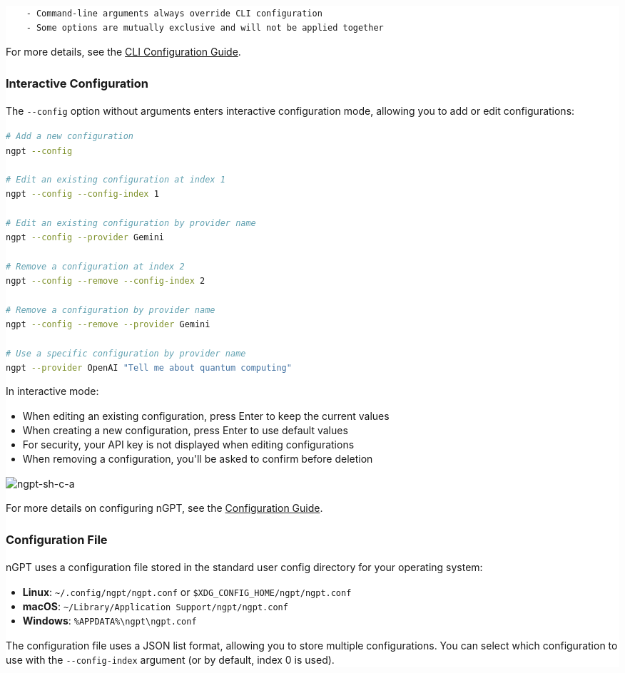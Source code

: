 ```console
    - Command-line arguments always override CLI configuration
    - Some options are mutually exclusive and will not be applied together

```

For more details, see the [CLI Configuration Guide](https://nazdridoy.github.io/ngpt/usage/cli_config/).

### Interactive Configuration

The `--config` option without arguments enters interactive configuration mode, allowing you to add or edit configurations:

```bash
# Add a new configuration
ngpt --config

# Edit an existing configuration at index 1
ngpt --config --config-index 1

# Edit an existing configuration by provider name
ngpt --config --provider Gemini

# Remove a configuration at index 2
ngpt --config --remove --config-index 2

# Remove a configuration by provider name
ngpt --config --remove --provider Gemini

# Use a specific configuration by provider name
ngpt --provider OpenAI "Tell me about quantum computing"
```

In interactive mode:
- When editing an existing configuration, press Enter to keep the current values
- When creating a new configuration, press Enter to use default values
- For security, your API key is not displayed when editing configurations
- When removing a configuration, you'll be asked to confirm before deletion

![ngpt-sh-c-a](https://raw.githubusercontent.com/nazdridoy/ngpt/main/previews/ngpt-sh-c-a.png)

For more details on configuring nGPT, see the [Configuration Guide](https://nazdridoy.github.io/ngpt/configuration/).

### Configuration File

nGPT uses a configuration file stored in the standard user config directory for your operating system:

- **Linux**: `~/.config/ngpt/ngpt.conf` or `$XDG_CONFIG_HOME/ngpt/ngpt.conf`
- **macOS**: `~/Library/Application Support/ngpt/ngpt.conf`
- **Windows**: `%APPDATA%\ngpt\ngpt.conf`

The configuration file uses a JSON list format, allowing you to store multiple configurations. You can select which configuration to use with the `--config-index` argument (or by default, index 0 is used).
